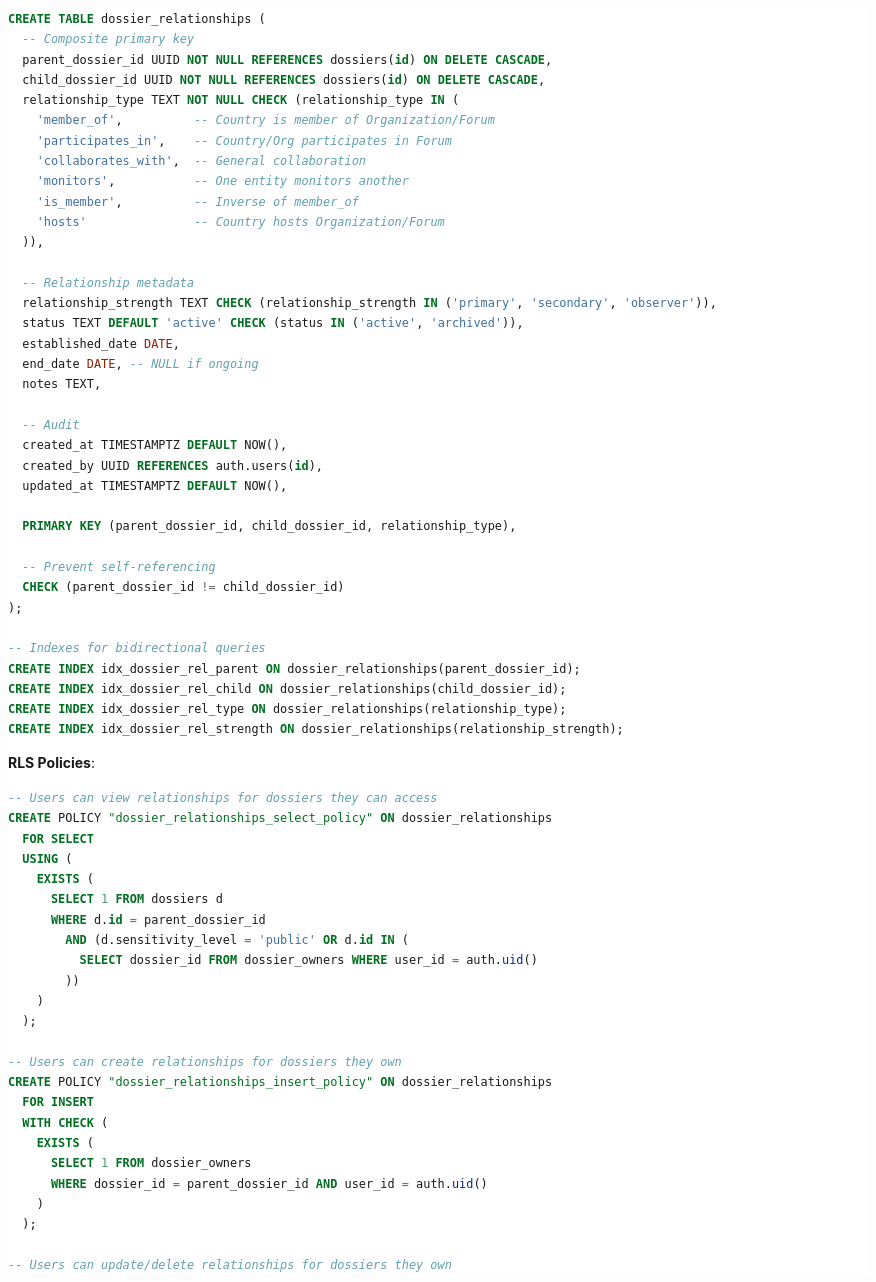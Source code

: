 ```sql
CREATE TABLE dossier_relationships (
  -- Composite primary key
  parent_dossier_id UUID NOT NULL REFERENCES dossiers(id) ON DELETE CASCADE,
  child_dossier_id UUID NOT NULL REFERENCES dossiers(id) ON DELETE CASCADE,
  relationship_type TEXT NOT NULL CHECK (relationship_type IN (
    'member_of',          -- Country is member of Organization/Forum
    'participates_in',    -- Country/Org participates in Forum
    'collaborates_with',  -- General collaboration
    'monitors',           -- One entity monitors another
    'is_member',          -- Inverse of member_of
    'hosts'               -- Country hosts Organization/Forum
  )),

  -- Relationship metadata
  relationship_strength TEXT CHECK (relationship_strength IN ('primary', 'secondary', 'observer')),
  status TEXT DEFAULT 'active' CHECK (status IN ('active', 'archived')),
  established_date DATE,
  end_date DATE, -- NULL if ongoing
  notes TEXT,

  -- Audit
  created_at TIMESTAMPTZ DEFAULT NOW(),
  created_by UUID REFERENCES auth.users(id),
  updated_at TIMESTAMPTZ DEFAULT NOW(),

  PRIMARY KEY (parent_dossier_id, child_dossier_id, relationship_type),

  -- Prevent self-referencing
  CHECK (parent_dossier_id != child_dossier_id)
);

-- Indexes for bidirectional queries
CREATE INDEX idx_dossier_rel_parent ON dossier_relationships(parent_dossier_id);
CREATE INDEX idx_dossier_rel_child ON dossier_relationships(child_dossier_id);
CREATE INDEX idx_dossier_rel_type ON dossier_relationships(relationship_type);
CREATE INDEX idx_dossier_rel_strength ON dossier_relationships(relationship_strength);
```

**RLS Policies**:
```sql
-- Users can view relationships for dossiers they can access
CREATE POLICY "dossier_relationships_select_policy" ON dossier_relationships
  FOR SELECT
  USING (
    EXISTS (
      SELECT 1 FROM dossiers d
      WHERE d.id = parent_dossier_id
        AND (d.sensitivity_level = 'public' OR d.id IN (
          SELECT dossier_id FROM dossier_owners WHERE user_id = auth.uid()
        ))
    )
  );

-- Users can create relationships for dossiers they own
CREATE POLICY "dossier_relationships_insert_policy" ON dossier_relationships
  FOR INSERT
  WITH CHECK (
    EXISTS (
      SELECT 1 FROM dossier_owners
      WHERE dossier_id = parent_dossier_id AND user_id = auth.uid()
    )
  );

-- Users can update/delete relationships for dossiers they own
```